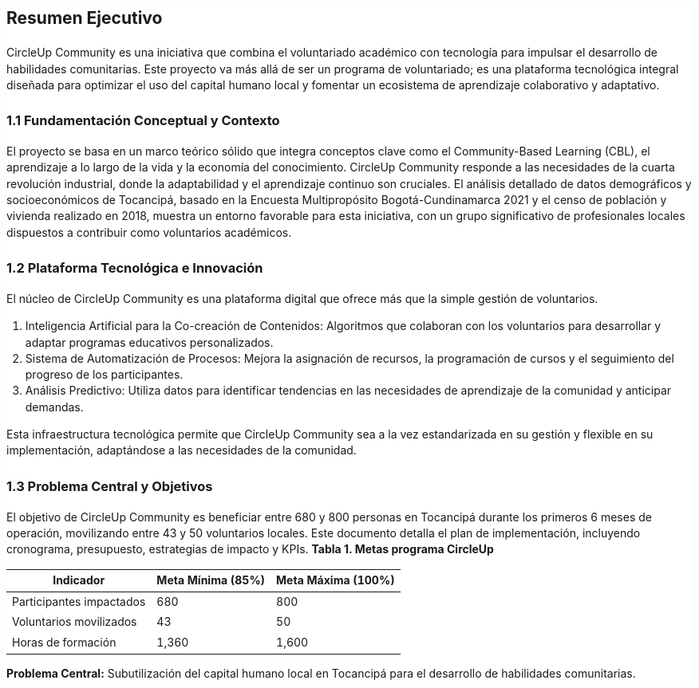 
## Resumen Ejecutivo
CircleUp Community es una iniciativa que combina el voluntariado
académico con tecnología para impulsar el desarrollo de habilidades
comunitarias. Este proyecto va más allá de ser un programa de voluntariado;
es una plataforma tecnológica integral diseñada para optimizar el uso del
capital humano local y fomentar un ecosistema de aprendizaje colaborativo y
adaptativo.
### 1.1 Fundamentación Conceptual y Contexto
El proyecto se basa en un marco teórico sólido que integra conceptos clave
como el Community-Based Learning (CBL), el aprendizaje a lo largo de la vida
y la economía del conocimiento. CircleUp Community responde a las
necesidades de la cuarta revolución industrial, donde la adaptabilidad y el
aprendizaje continuo son cruciales. El análisis detallado de datos
demográficos y socioeconómicos de Tocancipá, basado en la Encuesta
Multipropósito Bogotá-Cundinamarca 2021 y el censo de población y vivienda
realizado en 2018, muestra un entorno favorable para esta iniciativa, con un
grupo significativo de profesionales locales dispuestos a contribuir como
voluntarios académicos.
### 1.2 Plataforma Tecnológica e Innovación
El núcleo de CircleUp Community es una plataforma digital que ofrece más
que la simple gestión de voluntarios.

1. Inteligencia Artificial para la Co-creación de Contenidos: Algoritmos que
colaboran con los voluntarios para desarrollar y adaptar programas educativos
personalizados.
2. Sistema de Automatización de Procesos: Mejora la asignación de recursos,
la programación de cursos y el seguimiento del progreso de los participantes.
3. Análisis Predictivo: Utiliza datos para identificar tendencias en las
necesidades de aprendizaje de la comunidad y anticipar demandas.


Esta infraestructura tecnológica permite que CircleUp Community sea a la vez
estandarizada en su gestión y flexible en su implementación, adaptándose a
las necesidades de la comunidad.
### 1.3 Problema Central y Objetivos
El objetivo de CircleUp Community es beneficiar entre 680 y 800 personas en
Tocancipá durante los primeros 6 meses de operación, movilizando entre 43 y
50 voluntarios locales. Este documento detalla el plan de implementación,
incluyendo cronograma, presupuesto, estrategias de impacto y KPIs.
**Tabla 1. Metas programa CircleUp**

| Indicador                | Meta Mínima (85%) | Meta Máxima (100%) |
|-------------------------|-------------------|--------------------|
| Participantes impactados| 680               | 800                |
| Voluntarios movilizados | 43                | 50                 |
| Horas de formación      | 1,360             | 1,600              |

**Problema Central:** Subutilización del capital humano local en Tocancipá para el desarrollo de habilidades comunitarias.
